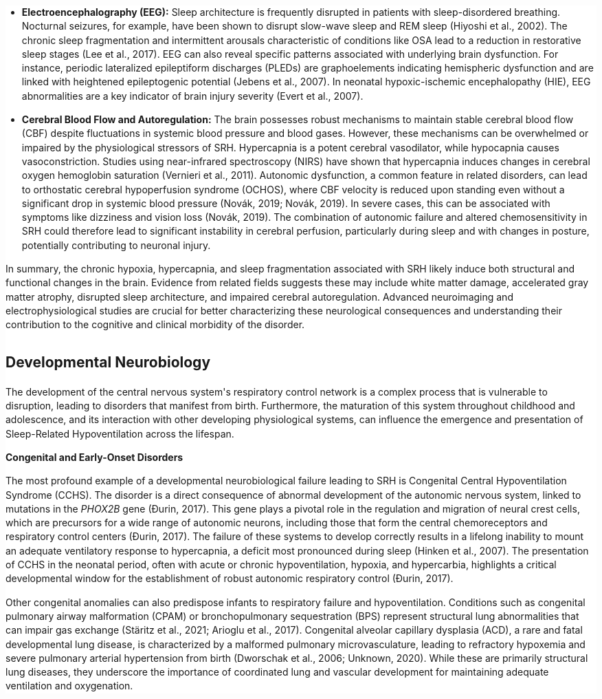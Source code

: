 *   **Electroencephalography (EEG):** Sleep architecture is frequently disrupted in patients with sleep-disordered breathing. Nocturnal seizures, for example, have been shown to disrupt slow-wave sleep and REM sleep (Hiyoshi et al., 2002). The chronic sleep fragmentation and intermittent arousals characteristic of conditions like OSA lead to a reduction in restorative sleep stages (Lee et al., 2017). EEG can also reveal specific patterns associated with underlying brain dysfunction. For instance, periodic lateralized epileptiform discharges (PLEDs) are graphoelements indicating hemispheric dysfunction and are linked with heightened epileptogenic potential (Jebens et al., 2007). In neonatal hypoxic-ischemic encephalopathy (HIE), EEG abnormalities are a key indicator of brain injury severity (Evert et al., 2007).

*   **Cerebral Blood Flow and Autoregulation:** The brain possesses robust mechanisms to maintain stable cerebral blood flow (CBF) despite fluctuations in systemic blood pressure and blood gases. However, these mechanisms can be overwhelmed or impaired by the physiological stressors of SRH. Hypercapnia is a potent cerebral vasodilator, while hypocapnia causes vasoconstriction. Studies using near-infrared spectroscopy (NIRS) have shown that hypercapnia induces changes in cerebral oxygen hemoglobin saturation (Vernieri et al., 2011). Autonomic dysfunction, a common feature in related disorders, can lead to orthostatic cerebral hypoperfusion syndrome (OCHOS), where CBF velocity is reduced upon standing even without a significant drop in systemic blood pressure (Novák, 2019; Novák, 2019). In severe cases, this can be associated with symptoms like dizziness and vision loss (Novák, 2019). The combination of autonomic failure and altered chemosensitivity in SRH could therefore lead to significant instability in cerebral perfusion, particularly during sleep and with changes in posture, potentially contributing to neuronal injury.

In summary, the chronic hypoxia, hypercapnia, and sleep fragmentation associated with SRH likely induce both structural and functional changes in the brain. Evidence from related fields suggests these may include white matter damage, accelerated gray matter atrophy, disrupted sleep architecture, and impaired cerebral autoregulation. Advanced neuroimaging and electrophysiological studies are crucial for better characterizing these neurological consequences and understanding their contribution to the cognitive and clinical morbidity of the disorder.

## Developmental Neurobiology

The development of the central nervous system's respiratory control network is a complex process that is vulnerable to disruption, leading to disorders that manifest from birth. Furthermore, the maturation of this system throughout childhood and adolescence, and its interaction with other developing physiological systems, can influence the emergence and presentation of Sleep-Related Hypoventilation across the lifespan.

**Congenital and Early-Onset Disorders**

The most profound example of a developmental neurobiological failure leading to SRH is Congenital Central Hypoventilation Syndrome (CCHS). The disorder is a direct consequence of abnormal development of the autonomic nervous system, linked to mutations in the *PHOX2B* gene (Đurin, 2017). This gene plays a pivotal role in the regulation and migration of neural crest cells, which are precursors for a wide range of autonomic neurons, including those that form the central chemoreceptors and respiratory control centers (Đurin, 2017). The failure of these systems to develop correctly results in a lifelong inability to mount an adequate ventilatory response to hypercapnia, a deficit most pronounced during sleep (Hinken et al., 2007). The presentation of CCHS in the neonatal period, often with acute or chronic hypoventilation, hypoxia, and hypercarbia, highlights a critical developmental window for the establishment of robust autonomic respiratory control (Đurin, 2017).

Other congenital anomalies can also predispose infants to respiratory failure and hypoventilation. Conditions such as congenital pulmonary airway malformation (CPAM) or bronchopulmonary sequestration (BPS) represent structural lung abnormalities that can impair gas exchange (Stäritz et al., 2021; Arioglu et al., 2017). Congenital alveolar capillary dysplasia (ACD), a rare and fatal developmental lung disease, is characterized by a malformed pulmonary microvasculature, leading to refractory hypoxemia and severe pulmonary arterial hypertension from birth (Dworschak et al., 2006; Unknown, 2020). While these are primarily structural lung diseases, they underscore the importance of coordinated lung and vascular development for maintaining adequate ventilation and oxygenation.
